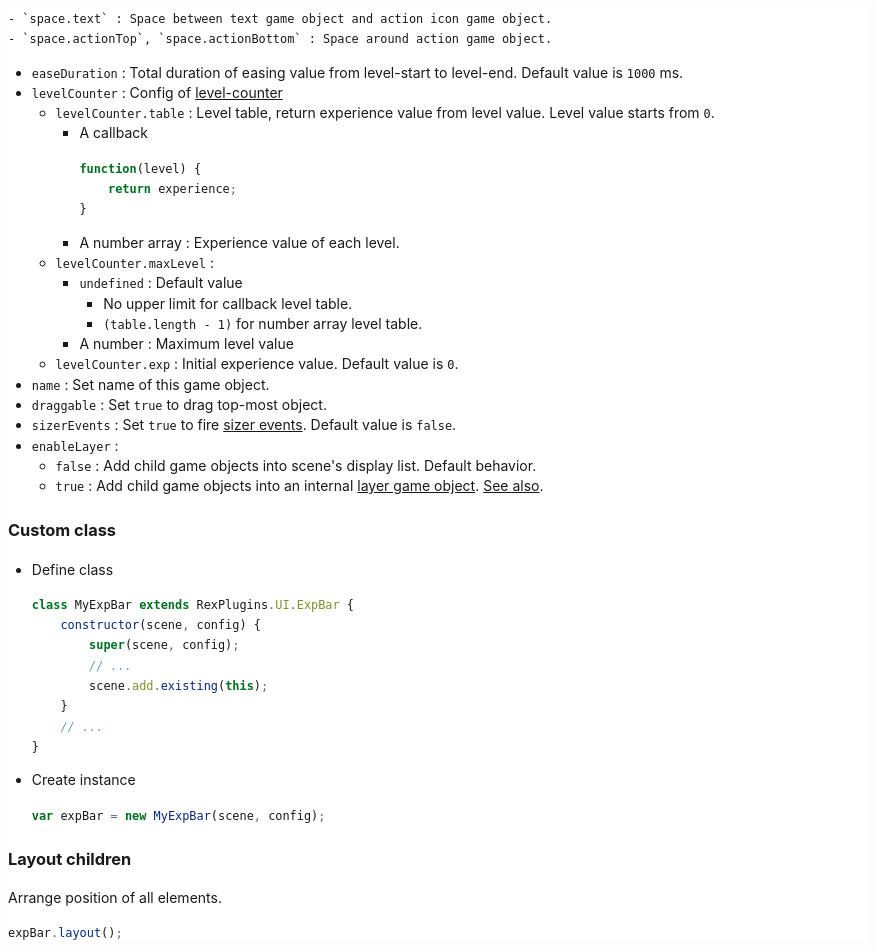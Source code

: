     - `space.text` : Space between text game object and action icon game object.
    - `space.actionTop`, `space.actionBottom` : Space around action game object.
- `easeDuration` : Total duration of easing value from level-start to level-end. Default value is `1000` ms.
- `levelCounter` : Config of [level-counter](levelcounter.md#create-instance)
    - `levelCounter.table` : Level table, return experience value from level value. Level value starts from `0`.
        - A callback
            ```javascript
            function(level) {
                return experience;
            }
            ```
        - A number array : Experience value of each level.
    - `levelCounter.maxLevel` :
        - `undefined` : Default value
            - No upper limit for callback level table.
            - `(table.length - 1)` for number array level table.
        - A number : Maximum level value
    - `levelCounter.exp` : Initial experience value. Default value is `0`.
- `name` : Set name of this game object.
- `draggable` : Set `true` to drag top-most object.
- `sizerEvents` : Set `true` to fire [sizer events](ui-basesizer.md#events). Default value is `false`.
- `enableLayer` : 
    - `false` : Add child game objects into scene's display list. Default behavior.
    - `true` : Add child game objects into an internal [layer game object](layer.md). [See also](containerlite.md#layer).

### Custom class

- Define class
    ```javascript
    class MyExpBar extends RexPlugins.UI.ExpBar {
        constructor(scene, config) {
            super(scene, config);
            // ...
            scene.add.existing(this);
        }
        // ...
    }
    ```
- Create instance
    ```javascript
    var expBar = new MyExpBar(scene, config);
    ```

### Layout children

Arrange position of all elements.

```javascript
expBar.layout();
```
